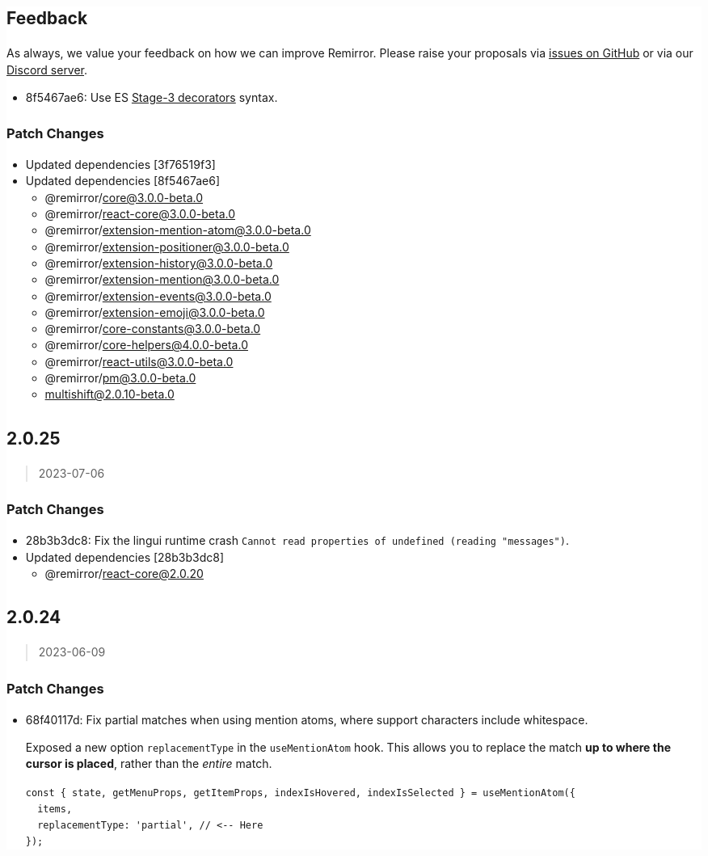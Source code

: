   ## Feedback

  As always, we value your feedback on how we can improve Remirror. Please raise your proposals via [issues on GitHub](https://github.com/remirror/remirror/issues) or via our [Discord server](https://remirror.io/chat).

- 8f5467ae6: Use ES [Stage-3 decorators](https://github.com/tc39/proposal-decorators) syntax.

### Patch Changes

- Updated dependencies [3f76519f3]
- Updated dependencies [8f5467ae6]
  - @remirror/core@3.0.0-beta.0
  - @remirror/react-core@3.0.0-beta.0
  - @remirror/extension-mention-atom@3.0.0-beta.0
  - @remirror/extension-positioner@3.0.0-beta.0
  - @remirror/extension-history@3.0.0-beta.0
  - @remirror/extension-mention@3.0.0-beta.0
  - @remirror/extension-events@3.0.0-beta.0
  - @remirror/extension-emoji@3.0.0-beta.0
  - @remirror/core-constants@3.0.0-beta.0
  - @remirror/core-helpers@4.0.0-beta.0
  - @remirror/react-utils@3.0.0-beta.0
  - @remirror/pm@3.0.0-beta.0
  - multishift@2.0.10-beta.0

## 2.0.25

> 2023-07-06

### Patch Changes

- 28b3b3dc8: Fix the lingui runtime crash `Cannot read properties of undefined (reading "messages")`.
- Updated dependencies [28b3b3dc8]
  - @remirror/react-core@2.0.20

## 2.0.24

> 2023-06-09

### Patch Changes

- 68f40117d: Fix partial matches when using mention atoms, where support characters include whitespace.

  Exposed a new option `replacementType` in the `useMentionAtom` hook. This allows you to replace the match **up to where the cursor is placed**, rather than the _entire_ match.

  ```tsx
  const { state, getMenuProps, getItemProps, indexIsHovered, indexIsSelected } = useMentionAtom({
    items,
    replacementType: 'partial', // <-- Here
  });
  ```
